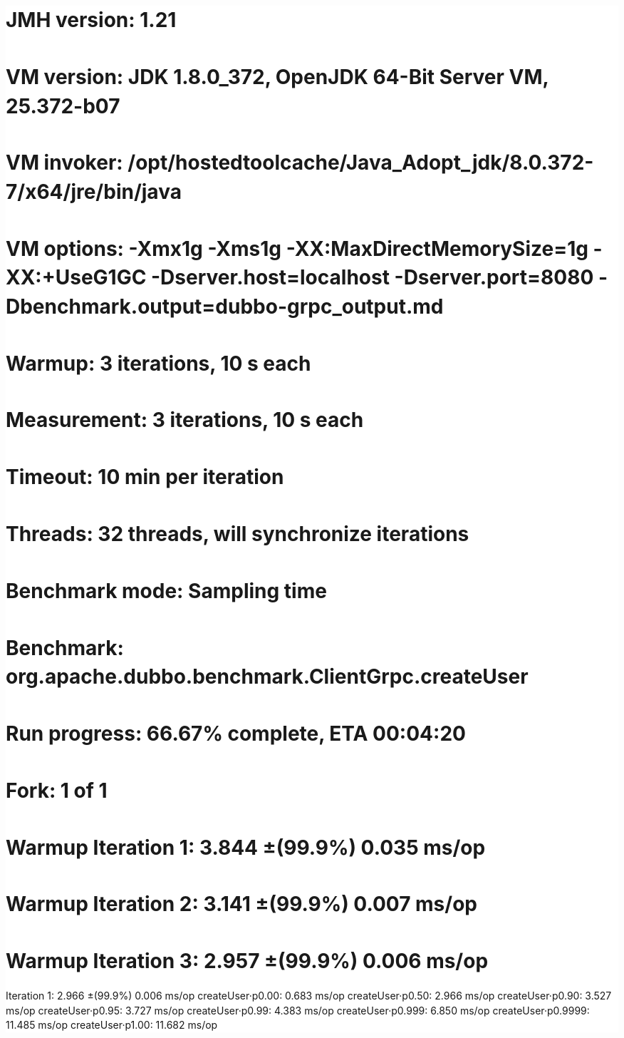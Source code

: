 
# JMH version: 1.21
# VM version: JDK 1.8.0_372, OpenJDK 64-Bit Server VM, 25.372-b07
# VM invoker: /opt/hostedtoolcache/Java_Adopt_jdk/8.0.372-7/x64/jre/bin/java
# VM options: -Xmx1g -Xms1g -XX:MaxDirectMemorySize=1g -XX:+UseG1GC -Dserver.host=localhost -Dserver.port=8080 -Dbenchmark.output=dubbo-grpc_output.md
# Warmup: 3 iterations, 10 s each
# Measurement: 3 iterations, 10 s each
# Timeout: 10 min per iteration
# Threads: 32 threads, will synchronize iterations
# Benchmark mode: Sampling time
# Benchmark: org.apache.dubbo.benchmark.ClientGrpc.createUser

# Run progress: 66.67% complete, ETA 00:04:20
# Fork: 1 of 1
# Warmup Iteration   1: 3.844 ±(99.9%) 0.035 ms/op
# Warmup Iteration   2: 3.141 ±(99.9%) 0.007 ms/op
# Warmup Iteration   3: 2.957 ±(99.9%) 0.006 ms/op
Iteration   1: 2.966 ±(99.9%) 0.006 ms/op
                 createUser·p0.00:   0.683 ms/op
                 createUser·p0.50:   2.966 ms/op
                 createUser·p0.90:   3.527 ms/op
                 createUser·p0.95:   3.727 ms/op
                 createUser·p0.99:   4.383 ms/op
                 createUser·p0.999:  6.850 ms/op
                 createUser·p0.9999: 11.485 ms/op
                 createUser·p1.00:   11.682 ms/op
